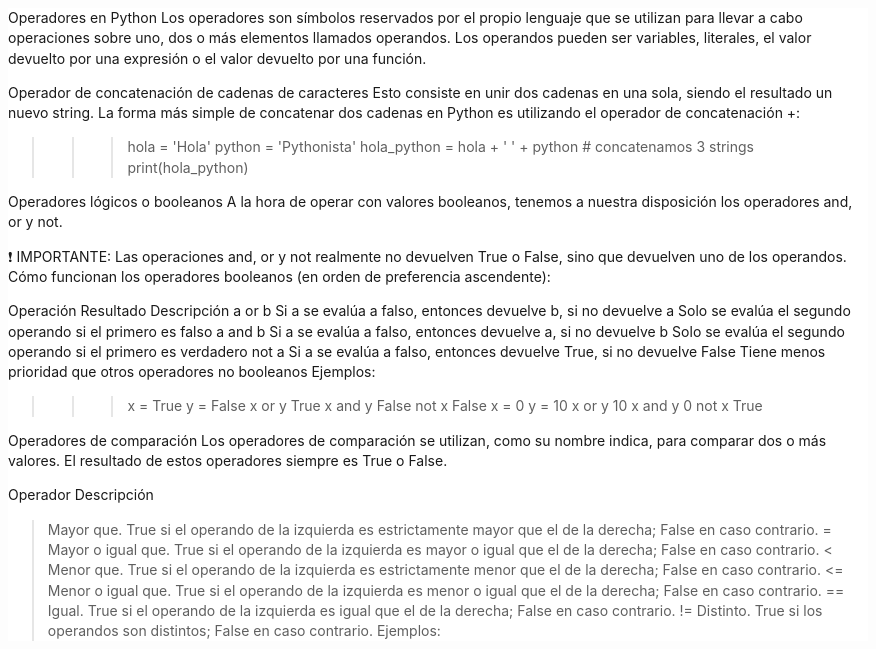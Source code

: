 Operadores en Python
Los operadores son símbolos reservados por el propio lenguaje que se utilizan para llevar a cabo operaciones sobre uno, dos o más elementos llamados operandos. Los operandos pueden ser variables, literales, el valor devuelto por una expresión o el valor devuelto por una función.

Operador de concatenación de cadenas de caracteres
Esto consiste en unir dos cadenas en una sola, siendo el resultado un nuevo string.
La forma más simple de concatenar dos cadenas en Python es utilizando el operador de concatenación +:

>>> hola = 'Hola'
>>> python = 'Pythonista'
>>> hola_python = hola + ' ' + python  # concatenamos 3 strings
>>> print(hola_python)

Operadores lógicos o booleanos
A la hora de operar con valores booleanos, tenemos a nuestra disposición los operadores and, or y not.

❗️ IMPORTANTE: Las operaciones and, or y not realmente no devuelven True o False, sino que devuelven uno de los operandos.
Cómo funcionan los operadores booleanos (en orden de preferencia ascendente):

Operación	Resultado	Descripción
a or b	Si a se evalúa a falso, entonces devuelve b, si no devuelve a	Solo se evalúa el segundo operando si el primero es falso
a and b	Si a se evalúa a falso, entonces devuelve a, si no devuelve b	Solo se evalúa el segundo operando si el primero es verdadero
not a	Si a se evalúa a falso, entonces devuelve True, si no devuelve False	Tiene menos prioridad que otros operadores no booleanos
Ejemplos:

>>> x = True
>>> y = False
>>> x or y
True
>>> x and y
False
>>> not x
False
>>> x = 0
>>> y = 10
>>> x or y
10
>>> x and y
0
>>> not x
True

Operadores de comparación
Los operadores de comparación se utilizan, como su nombre indica, para comparar dos o más valores. El resultado de estos operadores siempre es True o False.

Operador	Descripción
>	Mayor que. True si el operando de la izquierda es estrictamente mayor que el de la derecha; False en caso contrario.
>=	Mayor o igual que. True si el operando de la izquierda es mayor o igual que el de la derecha; False en caso contrario.
<	Menor que. True si el operando de la izquierda es estrictamente menor que el de la derecha; False en caso contrario.
<=	Menor o igual que. True si el operando de la izquierda es menor o igual que el de la derecha; False en caso contrario.
==	Igual. True si el operando de la izquierda es igual que el de la derecha; False en caso contrario.
!=	Distinto. True si los operandos son distintos; False en caso contrario.
Ejemplos:
